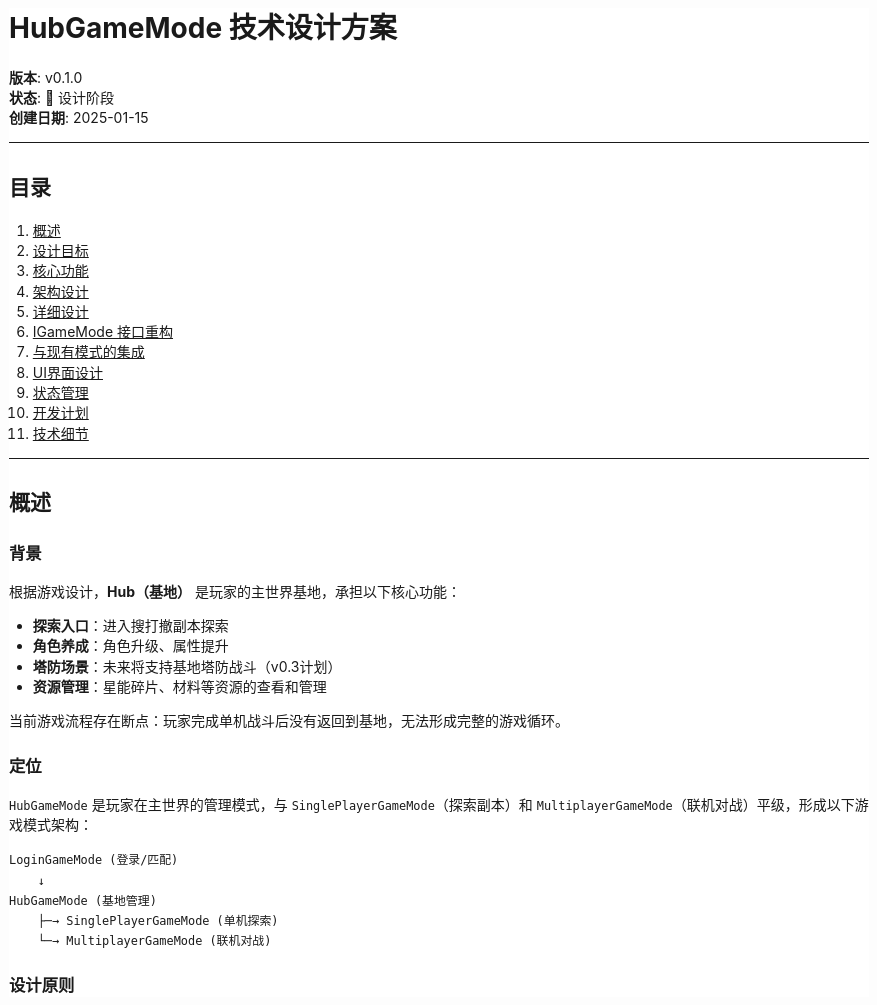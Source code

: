 # HubGameMode 技术设计方案

**版本**: v0.1.0  
**状态**: 📝 设计阶段  
**创建日期**: 2025-01-15

---

## 目录

1. [概述](#概述)
2. [设计目标](#设计目标)
3. [核心功能](#核心功能)
4. [架构设计](#架构设计)
5. [详细设计](#详细设计)
6. [IGameMode 接口重构](#igamemode-接口重构)
7. [与现有模式的集成](#与现有模式的集成)
8. [UI界面设计](#ui界面设计)
9. [状态管理](#状态管理)
10. [开发计划](#开发计划)
11. [技术细节](#技术细节)

---

## 概述

### 背景

根据游戏设计，**Hub（基地）** 是玩家的主世界基地，承担以下核心功能：
- **探索入口**：进入搜打撤副本探索
- **角色养成**：角色升级、属性提升
- **塔防场景**：未来将支持基地塔防战斗（v0.3计划）
- **资源管理**：星能碎片、材料等资源的查看和管理

当前游戏流程存在断点：玩家完成单机战斗后没有返回到基地，无法形成完整的游戏循环。

### 定位

`HubGameMode` 是玩家在主世界的管理模式，与 `SinglePlayerGameMode`（探索副本）和 `MultiplayerGameMode`（联机对战）平级，形成以下游戏模式架构：

```
LoginGameMode (登录/匹配)
    ↓
HubGameMode (基地管理)
    ├─→ SinglePlayerGameMode (单机探索)
    └─→ MultiplayerGameMode (联机对战)
```

### 设计原则
